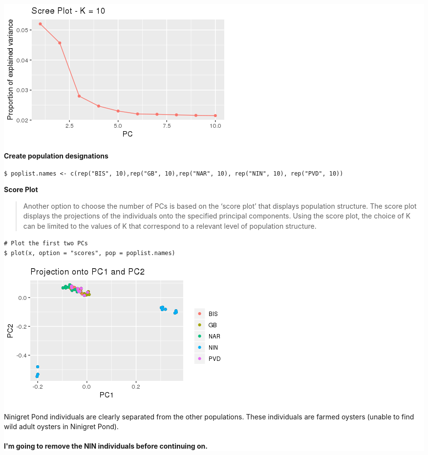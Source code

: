 ![ScreeplotK10](https://github.com/amyzyck/EecSeq_NB_EasternOyster/blob/master/Output/Outlier_Detection/ScreeplotK10.png)

**Create population designations**

```
$ poplist.names <- c(rep("BIS", 10),rep("GB", 10),rep("NAR", 10), rep("NIN", 10), rep("PVD", 10))
```

**Score Plot**

> Another option to choose the number of PCs is based on the ‘score plot’ that displays population structure. The score plot displays the projections of the individuals onto the specified principal components. Using the score plot, the choice of K can be limited to the values of K that correspond to a relevant level of population structure.

```
# Plot the first two PCs
$ plot(x, option = "scores", pop = poplist.names)
```

![PCAplot](https://github.com/amyzyck/EecSeq_NB_EasternOyster/blob/master/Output/Outlier_Detection/PCAplot.png)

Ninigret Pond individuals are clearly separated from the other populations. These individuals are farmed oysters (unable to find wild adult oysters in Ninigret Pond).

#### I'm going to remove the NIN individuals before continuing on.
